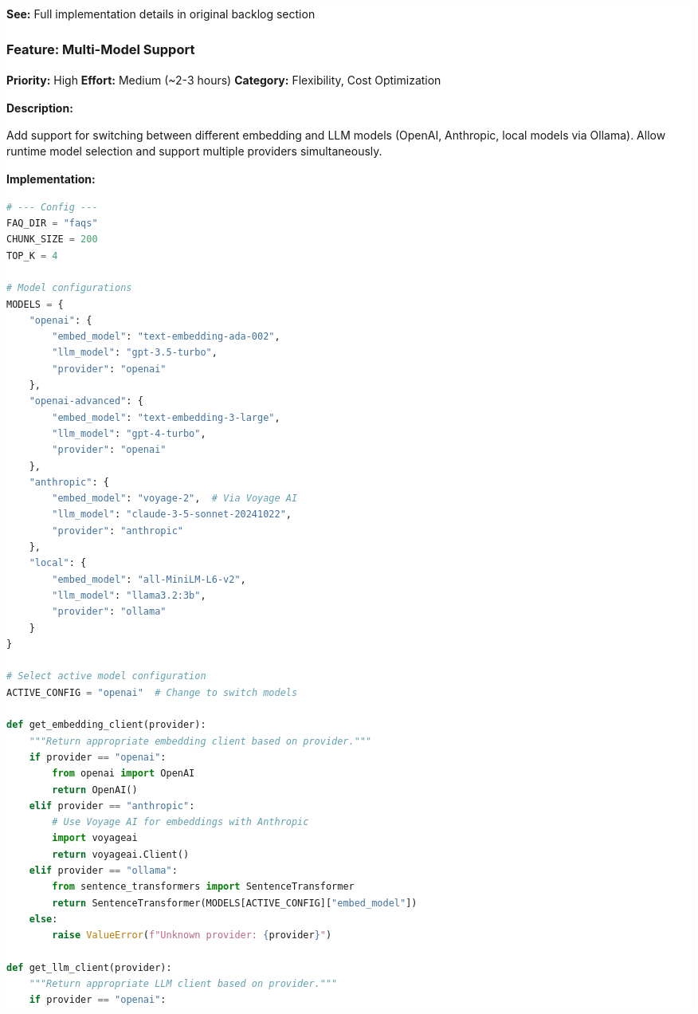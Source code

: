 **See:** Full implementation details in original backlog section

### Feature: Multi-Model Support

**Priority:** High
**Effort:** Medium (~2-3 hours)
**Category:** Flexibility, Cost Optimization

**Description:**

Add support for switching between different embedding and LLM models (OpenAI, Anthropic, local models via Ollama). Allow runtime model selection and support multiple providers simultaneously.

**Implementation:**

```python
# --- Config ---
FAQ_DIR = "faqs"
CHUNK_SIZE = 200
TOP_K = 4

# Model configurations
MODELS = {
    "openai": {
        "embed_model": "text-embedding-ada-002",
        "llm_model": "gpt-3.5-turbo",
        "provider": "openai"
    },
    "openai-advanced": {
        "embed_model": "text-embedding-3-large",
        "llm_model": "gpt-4-turbo",
        "provider": "openai"
    },
    "anthropic": {
        "embed_model": "voyage-2",  # Via Voyage AI
        "llm_model": "claude-3-5-sonnet-20241022",
        "provider": "anthropic"
    },
    "local": {
        "embed_model": "all-MiniLM-L6-v2",
        "llm_model": "llama3.2:3b",
        "provider": "ollama"
    }
}

# Select active model configuration
ACTIVE_CONFIG = "openai"  # Change to switch models

def get_embedding_client(provider):
    """Return appropriate embedding client based on provider."""
    if provider == "openai":
        from openai import OpenAI
        return OpenAI()
    elif provider == "anthropic":
        # Use Voyage AI for embeddings with Anthropic
        import voyageai
        return voyageai.Client()
    elif provider == "ollama":
        from sentence_transformers import SentenceTransformer
        return SentenceTransformer(MODELS[ACTIVE_CONFIG]["embed_model"])
    else:
        raise ValueError(f"Unknown provider: {provider}")

def get_llm_client(provider):
    """Return appropriate LLM client based on provider."""
    if provider == "openai":
```